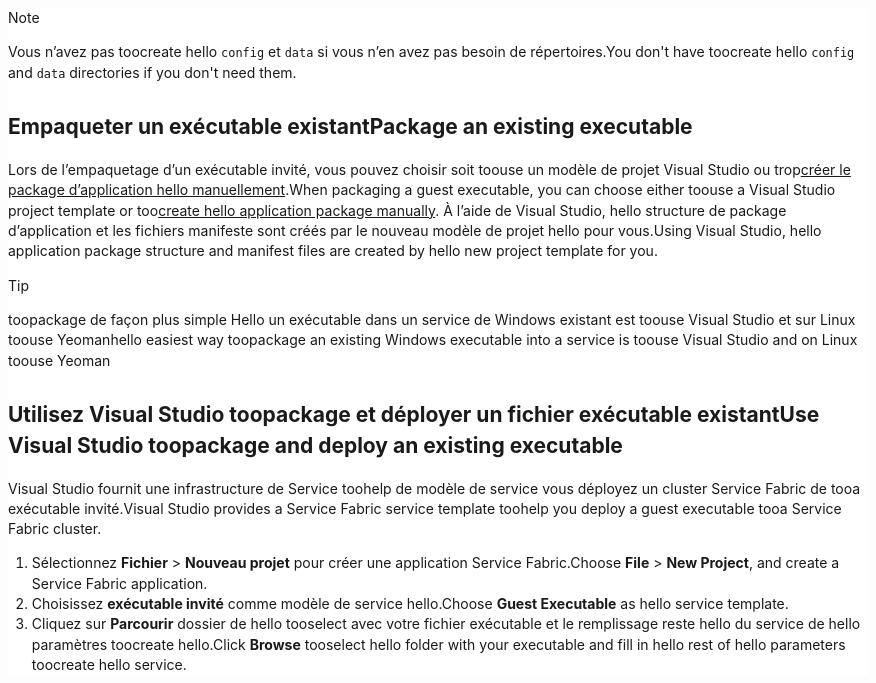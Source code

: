 > [!NOTE]
> <span data-ttu-id="17d68-150">Vous n’avez pas toocreate hello `config` et `data` si vous n’en avez pas besoin de répertoires.</span><span class="sxs-lookup"><span data-stu-id="17d68-150">You don't have toocreate hello `config` and `data` directories if you don't need them.</span></span>
>
>

## <a name="package-an-existing-executable"></a><span data-ttu-id="17d68-151">Empaqueter un exécutable existant</span><span class="sxs-lookup"><span data-stu-id="17d68-151">Package an existing executable</span></span>
<span data-ttu-id="17d68-152">Lors de l’empaquetage d’un exécutable invité, vous pouvez choisir soit toouse un modèle de projet Visual Studio ou trop[créer le package d’application hello manuellement](#manually).</span><span class="sxs-lookup"><span data-stu-id="17d68-152">When packaging a guest executable, you can choose either toouse a Visual Studio project template or too[create hello application package manually](#manually).</span></span> <span data-ttu-id="17d68-153">À l’aide de Visual Studio, hello structure de package d’application et les fichiers manifeste sont créés par le nouveau modèle de projet hello pour vous.</span><span class="sxs-lookup"><span data-stu-id="17d68-153">Using Visual Studio, hello application package structure and manifest files are created by hello new project template for you.</span></span>

> [!TIP]
> <span data-ttu-id="17d68-154">toopackage de façon plus simple Hello un exécutable dans un service de Windows existant est toouse Visual Studio et sur Linux toouse Yeoman</span><span class="sxs-lookup"><span data-stu-id="17d68-154">hello easiest way toopackage an existing Windows executable into a service is toouse Visual Studio and on Linux toouse Yeoman</span></span>
>

## <a name="use-visual-studio-toopackage-and-deploy-an-existing-executable"></a><span data-ttu-id="17d68-155">Utilisez Visual Studio toopackage et déployer un fichier exécutable existant</span><span class="sxs-lookup"><span data-stu-id="17d68-155">Use Visual Studio toopackage and deploy an existing executable</span></span>
<span data-ttu-id="17d68-156">Visual Studio fournit une infrastructure de Service toohelp de modèle de service vous déployez un cluster Service Fabric de tooa exécutable invité.</span><span class="sxs-lookup"><span data-stu-id="17d68-156">Visual Studio provides a Service Fabric service template toohelp you deploy a guest executable tooa Service Fabric cluster.</span></span>

1. <span data-ttu-id="17d68-157">Sélectionnez **Fichier** > **Nouveau projet** pour créer une application Service Fabric.</span><span class="sxs-lookup"><span data-stu-id="17d68-157">Choose **File** > **New Project**, and create a Service Fabric application.</span></span>
2. <span data-ttu-id="17d68-158">Choisissez **exécutable invité** comme modèle de service hello.</span><span class="sxs-lookup"><span data-stu-id="17d68-158">Choose **Guest Executable** as hello service template.</span></span>
3. <span data-ttu-id="17d68-159">Cliquez sur **Parcourir** dossier de hello tooselect avec votre fichier exécutable et le remplissage reste hello du service de hello paramètres toocreate hello.</span><span class="sxs-lookup"><span data-stu-id="17d68-159">Click **Browse** tooselect hello folder with your executable and fill in hello rest of hello parameters toocreate hello service.</span></span>